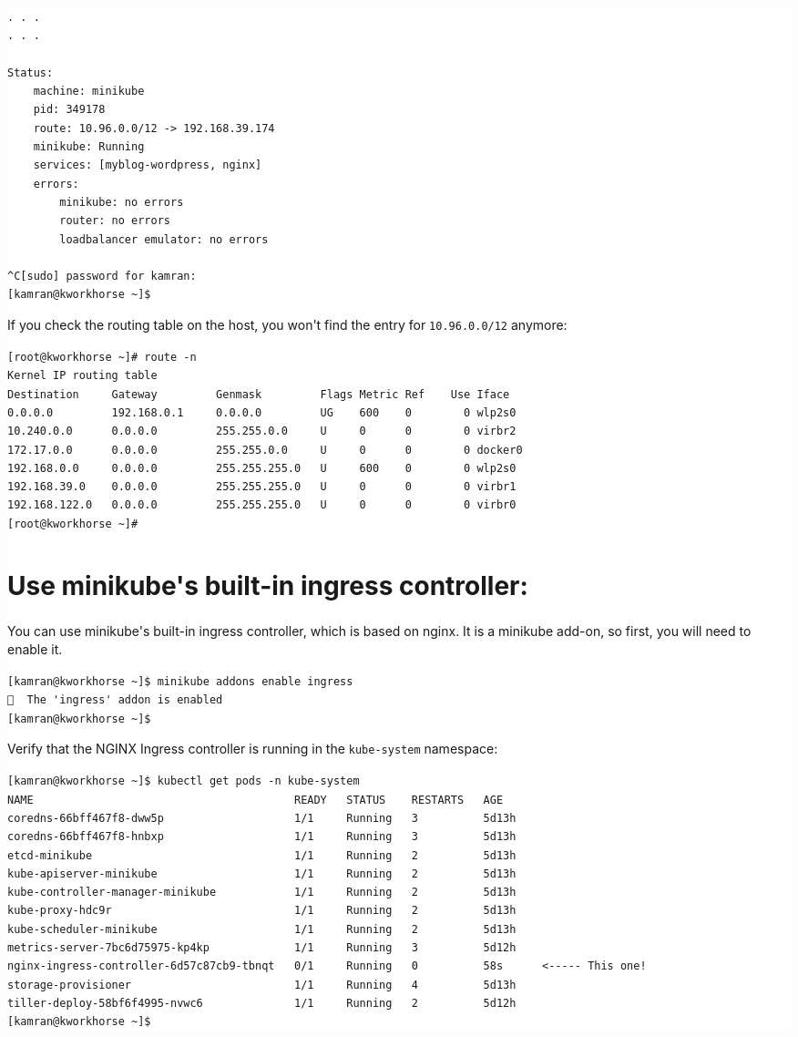 ```
. . . 
. . . 

Status:	
	machine: minikube
	pid: 349178
	route: 10.96.0.0/12 -> 192.168.39.174
	minikube: Running
	services: [myblog-wordpress, nginx]
    errors: 
		minikube: no errors
		router: no errors
		loadbalancer emulator: no errors

^C[sudo] password for kamran: 
[kamran@kworkhorse ~]$ 
```

If you check the routing table on the host, you won't find the entry for `10.96.0.0/12` anymore:
```
[root@kworkhorse ~]# route -n
Kernel IP routing table
Destination     Gateway         Genmask         Flags Metric Ref    Use Iface
0.0.0.0         192.168.0.1     0.0.0.0         UG    600    0        0 wlp2s0
10.240.0.0      0.0.0.0         255.255.0.0     U     0      0        0 virbr2
172.17.0.0      0.0.0.0         255.255.0.0     U     0      0        0 docker0
192.168.0.0     0.0.0.0         255.255.255.0   U     600    0        0 wlp2s0
192.168.39.0    0.0.0.0         255.255.255.0   U     0      0        0 virbr1
192.168.122.0   0.0.0.0         255.255.255.0   U     0      0        0 virbr0
[root@kworkhorse ~]# 
```


# Use minikube's built-in ingress controller:

You can use minikube's built-in ingress controller, which is based on nginx. It is a minikube add-on, so first, you will need to enable it.

```
[kamran@kworkhorse ~]$ minikube addons enable ingress
🌟  The 'ingress' addon is enabled
[kamran@kworkhorse ~]$ 
```


Verify that the NGINX Ingress controller is running in the `kube-system` namespace:

```
[kamran@kworkhorse ~]$ kubectl get pods -n kube-system
NAME                                        READY   STATUS    RESTARTS   AGE
coredns-66bff467f8-dww5p                    1/1     Running   3          5d13h
coredns-66bff467f8-hnbxp                    1/1     Running   3          5d13h
etcd-minikube                               1/1     Running   2          5d13h
kube-apiserver-minikube                     1/1     Running   2          5d13h
kube-controller-manager-minikube            1/1     Running   2          5d13h
kube-proxy-hdc9r                            1/1     Running   2          5d13h
kube-scheduler-minikube                     1/1     Running   2          5d13h
metrics-server-7bc6d75975-kp4kp             1/1     Running   3          5d12h
nginx-ingress-controller-6d57c87cb9-tbnqt   0/1     Running   0          58s      <----- This one!
storage-provisioner                         1/1     Running   4          5d13h
tiller-deploy-58bf6f4995-nvwc6              1/1     Running   2          5d12h
[kamran@kworkhorse ~]$ 
```
